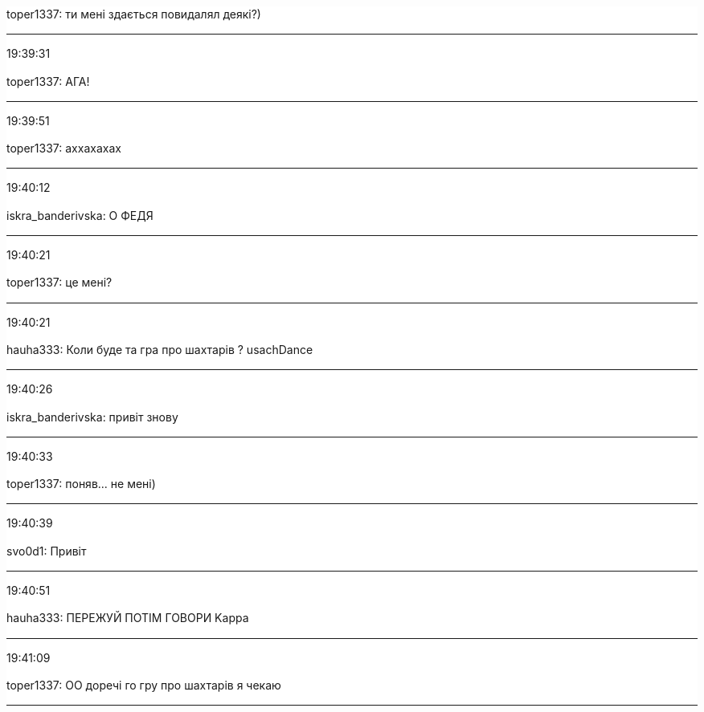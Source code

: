 toper1337: ти мені здається повидалял деякі?)

---

19:39:31

toper1337: АГА!

---

19:39:51

toper1337: аххахахах

---

19:40:12

iskra_banderivska: О ФЕДЯ

---

19:40:21

toper1337: це мені?

---

19:40:21

hauha333: Коли буде та гра про шахтарів ? usachDance

---

19:40:26

iskra_banderivska: привіт знову

---

19:40:33

toper1337: поняв... не мені)

---

19:40:39

svo0d1: Привіт

---

19:40:51

hauha333: ПЕРЕЖУЙ ПОТІМ ГОВОРИ Kappa

---

19:41:09

toper1337: ОО доречі го гру про шахтарів я чекаю

---
